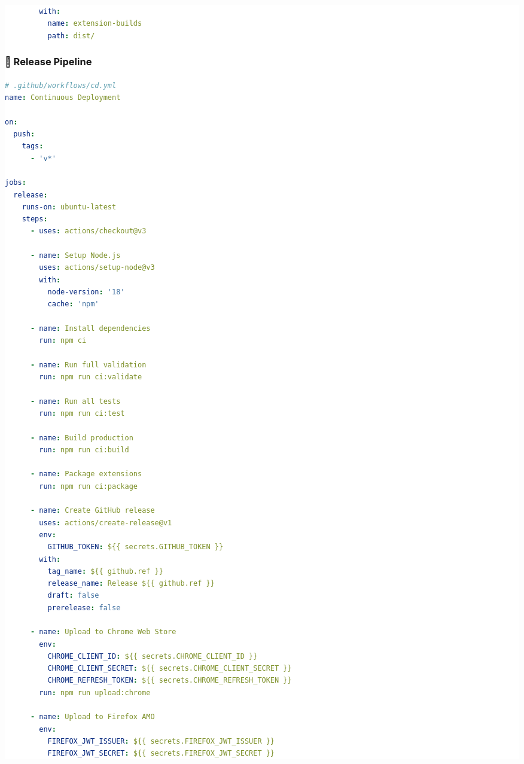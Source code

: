 ```yaml
        with:
          name: extension-builds
          path: dist/
```

### **🚀 Release Pipeline**
```yaml
# .github/workflows/cd.yml
name: Continuous Deployment

on:
  push:
    tags:
      - 'v*'

jobs:
  release:
    runs-on: ubuntu-latest
    steps:
      - uses: actions/checkout@v3
      
      - name: Setup Node.js
        uses: actions/setup-node@v3
        with:
          node-version: '18'
          cache: 'npm'
      
      - name: Install dependencies
        run: npm ci
      
      - name: Run full validation
        run: npm run ci:validate
      
      - name: Run all tests
        run: npm run ci:test
      
      - name: Build production
        run: npm run ci:build
      
      - name: Package extensions
        run: npm run ci:package
      
      - name: Create GitHub release
        uses: actions/create-release@v1
        env:
          GITHUB_TOKEN: ${{ secrets.GITHUB_TOKEN }}
        with:
          tag_name: ${{ github.ref }}
          release_name: Release ${{ github.ref }}
          draft: false
          prerelease: false
      
      - name: Upload to Chrome Web Store
        env:
          CHROME_CLIENT_ID: ${{ secrets.CHROME_CLIENT_ID }}
          CHROME_CLIENT_SECRET: ${{ secrets.CHROME_CLIENT_SECRET }}
          CHROME_REFRESH_TOKEN: ${{ secrets.CHROME_REFRESH_TOKEN }}
        run: npm run upload:chrome
      
      - name: Upload to Firefox AMO
        env:
          FIREFOX_JWT_ISSUER: ${{ secrets.FIREFOX_JWT_ISSUER }}
          FIREFOX_JWT_SECRET: ${{ secrets.FIREFOX_JWT_SECRET }}
```